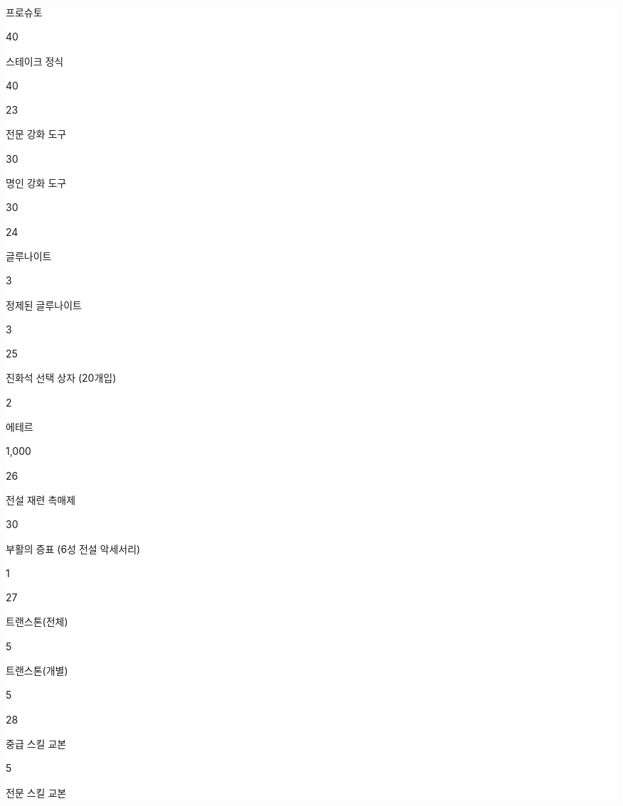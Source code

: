 프로슈토

40

스테이크 정식

40

23

전문 강화 도구

30

명인 강화 도구

30

24

글루나이트

3

정제된 글루나이트

3

25

진화석 선택 상자 (20개입)

2

에테르

1,000

26

전설 재련 촉매제

30

부활의 증표 (6성 전설 악세서리)

1

27

트랜스톤(전체)

5

트랜스톤(개별)

5

28

중급 스킬 교본

5

전문 스킬 교본
